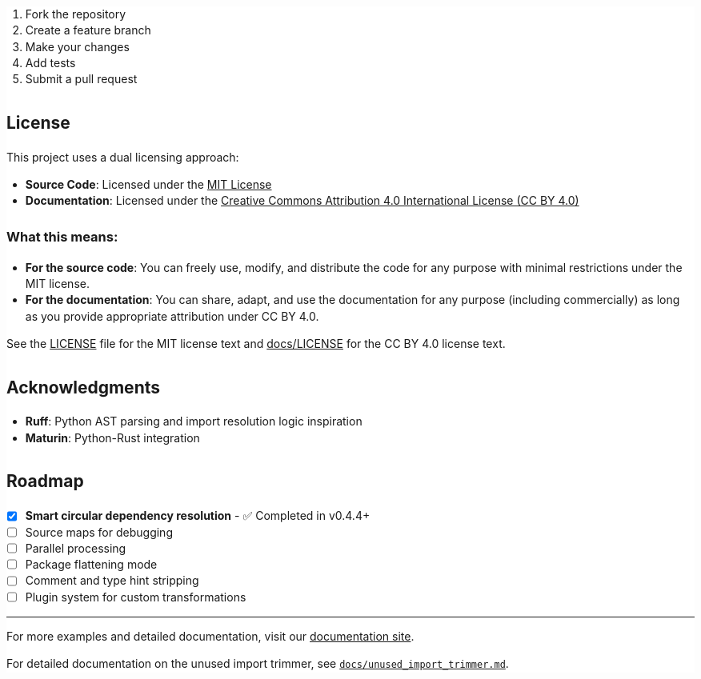 1. Fork the repository
2. Create a feature branch
3. Make your changes
4. Add tests
5. Submit a pull request

## License

This project uses a dual licensing approach:

- **Source Code**: Licensed under the [MIT License](LICENSE)
- **Documentation**: Licensed under the [Creative Commons Attribution 4.0 International License (CC BY 4.0)](docs/LICENSE)

### What this means:

- **For the source code**: You can freely use, modify, and distribute the code for any purpose with minimal restrictions under the MIT license.
- **For the documentation**: You can share, adapt, and use the documentation for any purpose (including commercially) as long as you provide appropriate attribution under CC BY 4.0.

See the [LICENSE](LICENSE) file for the MIT license text and [docs/LICENSE](docs/LICENSE) for the CC BY 4.0 license text.

## Acknowledgments

- **Ruff**: Python AST parsing and import resolution logic inspiration
- **Maturin**: Python-Rust integration

## Roadmap

- [x] **Smart circular dependency resolution** - ✅ Completed in v0.4.4+
- [ ] Source maps for debugging
- [ ] Parallel processing
- [ ] Package flattening mode
- [ ] Comment and type hint stripping
- [ ] Plugin system for custom transformations

---

For more examples and detailed documentation, visit our [documentation site](https://github.com/ophidiarium/cribo#readme).

For detailed documentation on the unused import trimmer, see [`docs/unused_import_trimmer.md`](docs/unused_import_trimmer.md).
